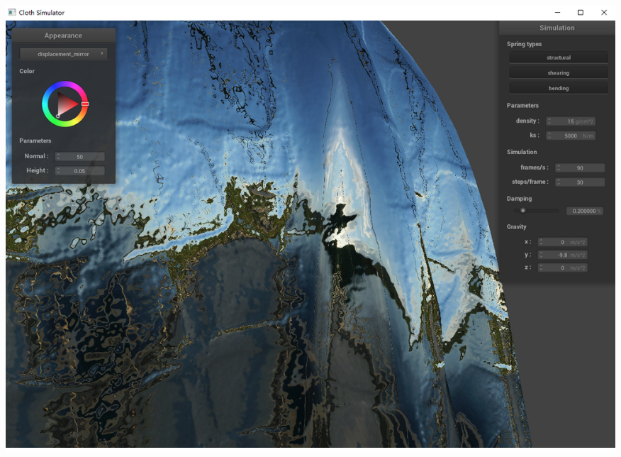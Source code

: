 ![](images/p5/dr4.png)  

<video controls>
  <source src="images/p5/p5.mp4" type="video/mp4">
</video> 